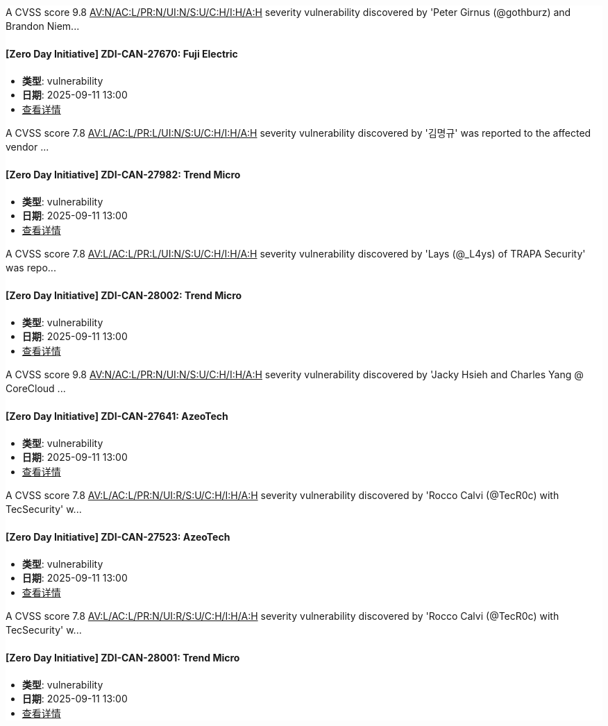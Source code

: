 A CVSS score 9.8 <a href="https://nvd.nist.gov/cvss.cfm?calculator&amp;version=3.0&amp;vector=AV:N/AC:L/PR:N/UI:N/S:U/C:H/I:H/A:H">AV:N/AC:L/PR:N/UI:N/S:U/C:H/I:H/A:H</a> severity vulnerability discovered by 'Peter Girnus (@gothburz) and Brandon Niem...

#### [Zero Day Initiative] ZDI-CAN-27670: Fuji Electric
- **类型**: vulnerability
- **日期**: 2025-09-11 13:00
- [查看详情](http://www.zerodayinitiative.com/advisories/upcoming/)

A CVSS score 7.8 <a href="https://nvd.nist.gov/cvss.cfm?calculator&amp;version=3.0&amp;vector=AV:L/AC:L/PR:L/UI:N/S:U/C:H/I:H/A:H">AV:L/AC:L/PR:L/UI:N/S:U/C:H/I:H/A:H</a> severity vulnerability discovered by '김명규' was reported to the affected vendor ...

#### [Zero Day Initiative] ZDI-CAN-27982: Trend Micro
- **类型**: vulnerability
- **日期**: 2025-09-11 13:00
- [查看详情](http://www.zerodayinitiative.com/advisories/upcoming/)

A CVSS score 7.8 <a href="https://nvd.nist.gov/cvss.cfm?calculator&amp;version=3.0&amp;vector=AV:L/AC:L/PR:L/UI:N/S:U/C:H/I:H/A:H">AV:L/AC:L/PR:L/UI:N/S:U/C:H/I:H/A:H</a> severity vulnerability discovered by 'Lays (@_L4ys) of TRAPA Security' was repo...

#### [Zero Day Initiative] ZDI-CAN-28002: Trend Micro
- **类型**: vulnerability
- **日期**: 2025-09-11 13:00
- [查看详情](http://www.zerodayinitiative.com/advisories/upcoming/)

A CVSS score 9.8 <a href="https://nvd.nist.gov/cvss.cfm?calculator&amp;version=3.0&amp;vector=AV:N/AC:L/PR:N/UI:N/S:U/C:H/I:H/A:H">AV:N/AC:L/PR:N/UI:N/S:U/C:H/I:H/A:H</a> severity vulnerability discovered by 'Jacky Hsieh and Charles Yang @ CoreCloud ...

#### [Zero Day Initiative] ZDI-CAN-27641: AzeoTech
- **类型**: vulnerability
- **日期**: 2025-09-11 13:00
- [查看详情](http://www.zerodayinitiative.com/advisories/upcoming/)

A CVSS score 7.8 <a href="https://nvd.nist.gov/cvss.cfm?calculator&amp;version=3.0&amp;vector=AV:L/AC:L/PR:N/UI:R/S:U/C:H/I:H/A:H">AV:L/AC:L/PR:N/UI:R/S:U/C:H/I:H/A:H</a> severity vulnerability discovered by 'Rocco Calvi (@TecR0c) with TecSecurity' w...

#### [Zero Day Initiative] ZDI-CAN-27523: AzeoTech
- **类型**: vulnerability
- **日期**: 2025-09-11 13:00
- [查看详情](http://www.zerodayinitiative.com/advisories/upcoming/)

A CVSS score 7.8 <a href="https://nvd.nist.gov/cvss.cfm?calculator&amp;version=3.0&amp;vector=AV:L/AC:L/PR:N/UI:R/S:U/C:H/I:H/A:H">AV:L/AC:L/PR:N/UI:R/S:U/C:H/I:H/A:H</a> severity vulnerability discovered by 'Rocco Calvi (@TecR0c) with TecSecurity' w...

#### [Zero Day Initiative] ZDI-CAN-28001: Trend Micro
- **类型**: vulnerability
- **日期**: 2025-09-11 13:00
- [查看详情](http://www.zerodayinitiative.com/advisories/upcoming/)
